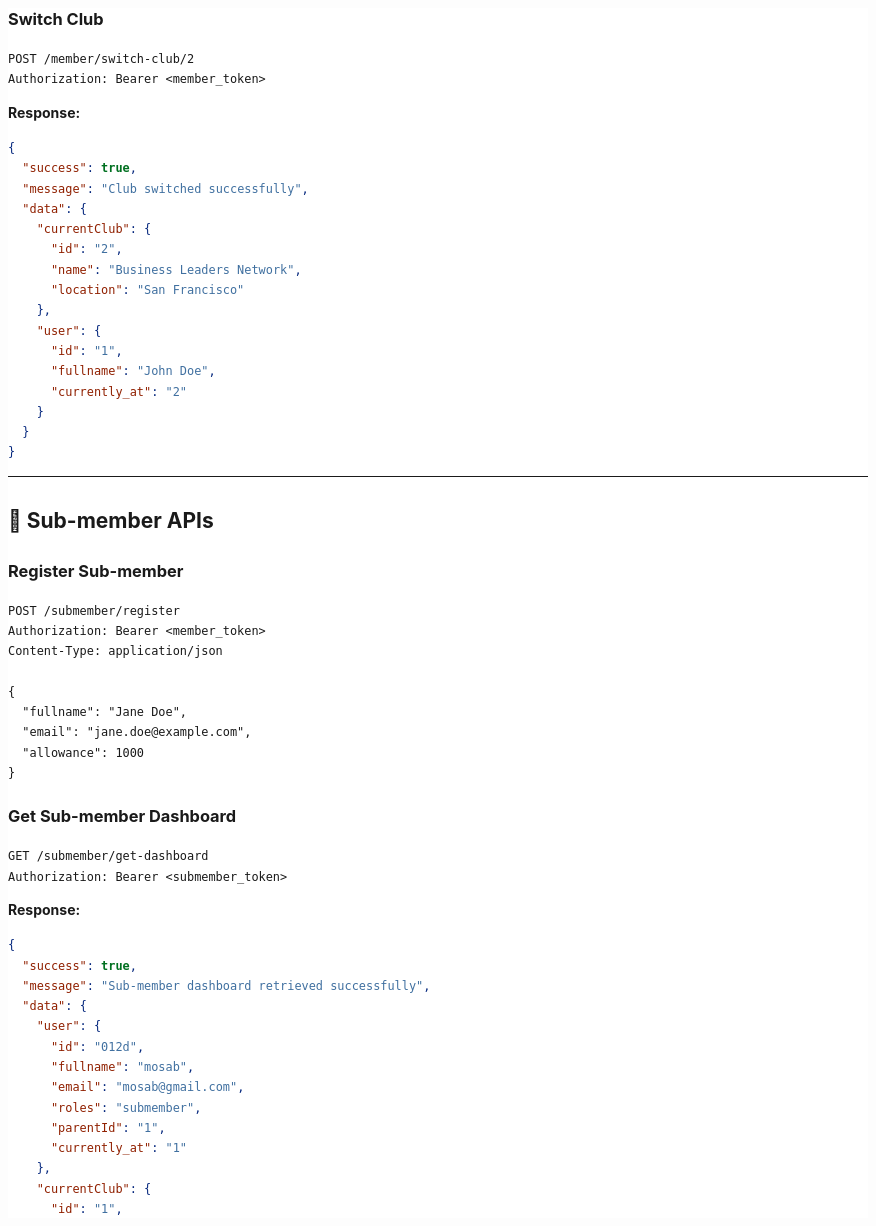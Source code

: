 ### Switch Club
```http
POST /member/switch-club/2
Authorization: Bearer <member_token>
```

**Response:**
```json
{
  "success": true,
  "message": "Club switched successfully",
  "data": {
    "currentClub": {
      "id": "2",
      "name": "Business Leaders Network",
      "location": "San Francisco"
    },
    "user": {
      "id": "1",
      "fullname": "John Doe",
      "currently_at": "2"
    }
  }
}
```

---

## 👥 Sub-member APIs

### Register Sub-member
```http
POST /submember/register
Authorization: Bearer <member_token>
Content-Type: application/json

{
  "fullname": "Jane Doe",
  "email": "jane.doe@example.com",
  "allowance": 1000
}
```

### Get Sub-member Dashboard
```http
GET /submember/get-dashboard
Authorization: Bearer <submember_token>
```

**Response:**
```json
{
  "success": true,
  "message": "Sub-member dashboard retrieved successfully",
  "data": {
    "user": {
      "id": "012d",
      "fullname": "mosab",
      "email": "mosab@gmail.com",
      "roles": "submember",
      "parentId": "1",
      "currently_at": "1"
    },
    "currentClub": {
      "id": "1",
```